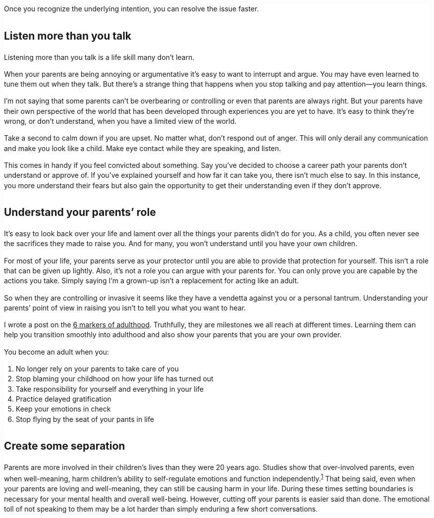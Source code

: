 Once you recognize the underlying intention, you can resolve the issue faster.

## Listen more than you talk

Listening more than you talk is a life skill many don’t learn.

When your parents are being annoying or argumentative it’s easy to want to interrupt and argue. You may have even learned to tune them out when they talk. But there’s a strange thing that happens when you stop talking and pay attention—you learn things.

I’m not saying that some parents can’t be overbearing or controlling or even that parents are always right. But your parents have their own perspective of the world that has been developed through experiences you are yet to have. It’s easy to think they’re wrong, or don’t understand, when you have a limited view of the world.

Take a second to calm down if you are upset. No matter what, don’t respond out of anger. This will only derail any communication and make you look like a child. Make eye contact while they are speaking, and listen.

This comes in handy if you feel convicted about something. Say you’ve decided to choose a career path your parents don’t understand or approve of. If you’ve explained yourself and how far it can take you, there isn’t much else to say. In this instance, you more understand their fears but also gain the opportunity to get their understanding even if they don’t approve.

## Understand your parents’ role

It’s easy to look back over your life and lament over all the things your parents didn’t do for you. As a child, you often never see the sacrifices they made to raise you. And for many, you won’t understand until you have your own children.

For most of your life, your parents serve as your protector until you are able to provide that protection for yourself. This isn’t a role that can be given up lightly. Also, it’s not a role you can argue with your parents for. You can only prove you are capable by the actions you take. Simply saying I’m a grown-up isn’t a replacement for acting like an adult.

So when they are controlling or invasive it seems like they have a vendetta against you or a personal tantrum. Understanding your parents’ point of view in raising you isn’t to tell you what you want to hear.

I wrote a post on the [6 markers of adulthood](https://edlatimore.com/how-to-be-an-adult/). Truthfully, they are milestones we all reach at different times. Learning them can help you transition smoothly into adulthood and also show your parents that you are your own provider.

You become an adult when you:

1. No longer rely on your parents to take care of you
2. Stop blaming your childhood on how your life has turned out
3. Take responsibility for yourself and everything in your life
4. Practice delayed gratification
5. Keep your emotions in check
6. Stop flying by the seat of your pants in life

## Create some separation

Parents are more involved in their children’s lives than they were 20 years ago. Studies show that over-involved parents, even when well-meaning, harm children’s ability to self-regulate emotions and function independently.<sup id="fnref:1" role="doc-noteref"><a class="footnote" rel="footnote" href="#fn:1">1</a></sup> That being said, even when your parents are loving and well-meaning, they can still be causing harm in your life. During these times setting boundaries is necessary for your mental health and overall well-being. However, cutting off your parents is easier said than done. The emotional toll of not speaking to them may be a lot harder than simply enduring a few short conversations.
